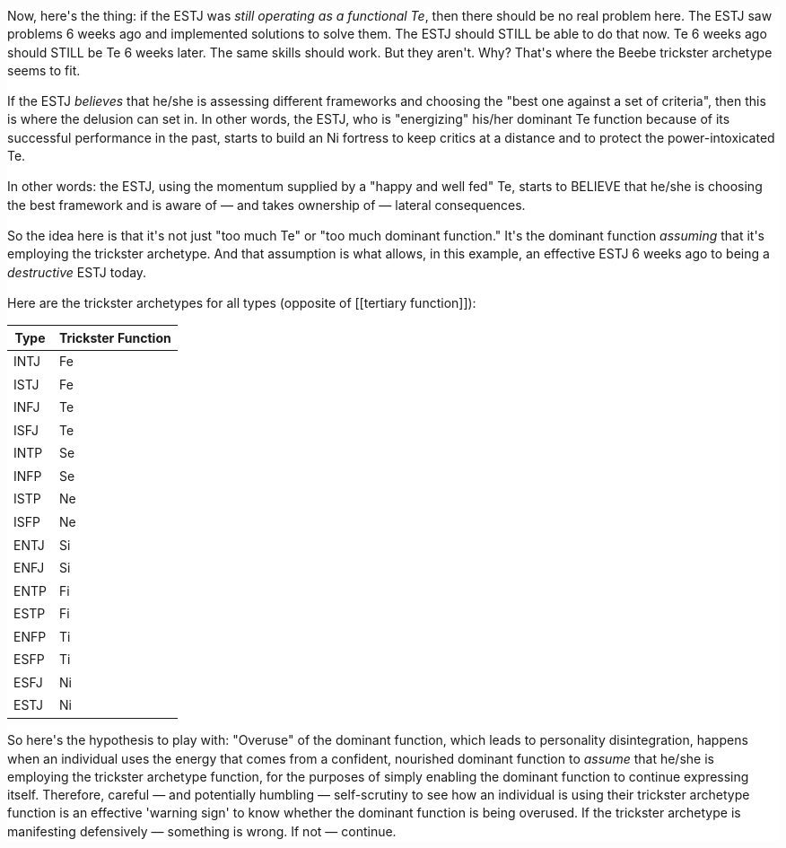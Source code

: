 Now, here's the thing: if the ESTJ was _still operating as a functional Te_, then there should be no real problem here. The ESTJ saw problems 6 weeks ago and implemented solutions to solve them. The ESTJ should STILL be able to do that now. Te 6 weeks ago should STILL be Te 6 weeks later. The same skills should work. But they aren't. Why? That's where the Beebe trickster archetype seems to fit.

If the ESTJ _believes_ that he/she is assessing different frameworks and choosing the "best one against a set of criteria", then this is where the delusion can set in. In other words, the ESTJ, who is "energizing" his/her dominant Te function because of its successful performance in the past, starts to build an Ni fortress to keep critics at a distance and to protect the power-intoxicated Te.

In other words: the ESTJ, using the momentum supplied by a "happy and well fed" Te, starts to BELIEVE that he/she is choosing the best framework and is aware of — and takes ownership of — lateral consequences.

So the idea here is that it's not just "too much Te" or "too much dominant function." It's the dominant function _assuming_ that it's employing the trickster archetype. And that assumption is what allows, in this example, an effective ESTJ 6 weeks ago to being a _destructive_ ESTJ today.

Here are the trickster archetypes for all types (opposite of [[tertiary function]]):

| Type | Trickster Function |
| ---- | ------------------ |
| INTJ | Fe                 |
| ISTJ | Fe                 |
| INFJ | Te                 |
| ISFJ | Te                 |
| INTP | Se                 |
| INFP | Se                 |
| ISTP | Ne                 |
| ISFP | Ne                 |
| ENTJ | Si                 |
| ENFJ | Si                 |
| ENTP | Fi                 |
| ESTP | Fi                 |
| ENFP | Ti                 |
| ESFP | Ti                 |
| ESFJ | Ni                 |
| ESTJ | Ni                 |

So here's the hypothesis to play with: "Overuse" of the dominant function, which leads to personality disintegration, happens when an individual uses the energy that comes from a confident, nourished dominant function to _assume_ that he/she is employing the trickster archetype function, for the purposes of simply enabling the dominant function to continue expressing itself. Therefore, careful — and potentially humbling — self-scrutiny to see how an individual is using their trickster archetype function is an effective 'warning sign' to know whether the dominant function is being overused. If the trickster archetype is manifesting defensively — something is wrong. If not — continue.
